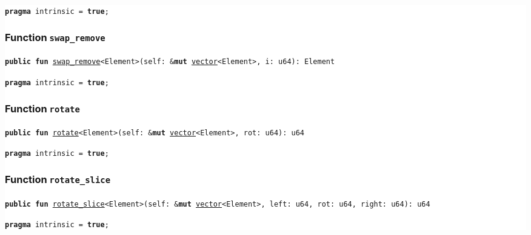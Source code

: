 


<pre><code><b>pragma</b> intrinsic = <b>true</b>;
</code></pre>



<a id="@Specification_1_swap_remove"></a>

### Function `swap_remove`


<pre><code><b>public</b> <b>fun</b> <a href="vector.md#0x1_vector_swap_remove">swap_remove</a>&lt;Element&gt;(self: &<b>mut</b> <a href="vector.md#0x1_vector">vector</a>&lt;Element&gt;, i: u64): Element
</code></pre>




<pre><code><b>pragma</b> intrinsic = <b>true</b>;
</code></pre>



<a id="@Specification_1_rotate"></a>

### Function `rotate`


<pre><code><b>public</b> <b>fun</b> <a href="vector.md#0x1_vector_rotate">rotate</a>&lt;Element&gt;(self: &<b>mut</b> <a href="vector.md#0x1_vector">vector</a>&lt;Element&gt;, rot: u64): u64
</code></pre>




<pre><code><b>pragma</b> intrinsic = <b>true</b>;
</code></pre>



<a id="@Specification_1_rotate_slice"></a>

### Function `rotate_slice`


<pre><code><b>public</b> <b>fun</b> <a href="vector.md#0x1_vector_rotate_slice">rotate_slice</a>&lt;Element&gt;(self: &<b>mut</b> <a href="vector.md#0x1_vector">vector</a>&lt;Element&gt;, left: u64, rot: u64, right: u64): u64
</code></pre>




<pre><code><b>pragma</b> intrinsic = <b>true</b>;
</code></pre>


[move-book]: https://dev.libra2.org/move/book/SUMMARY
